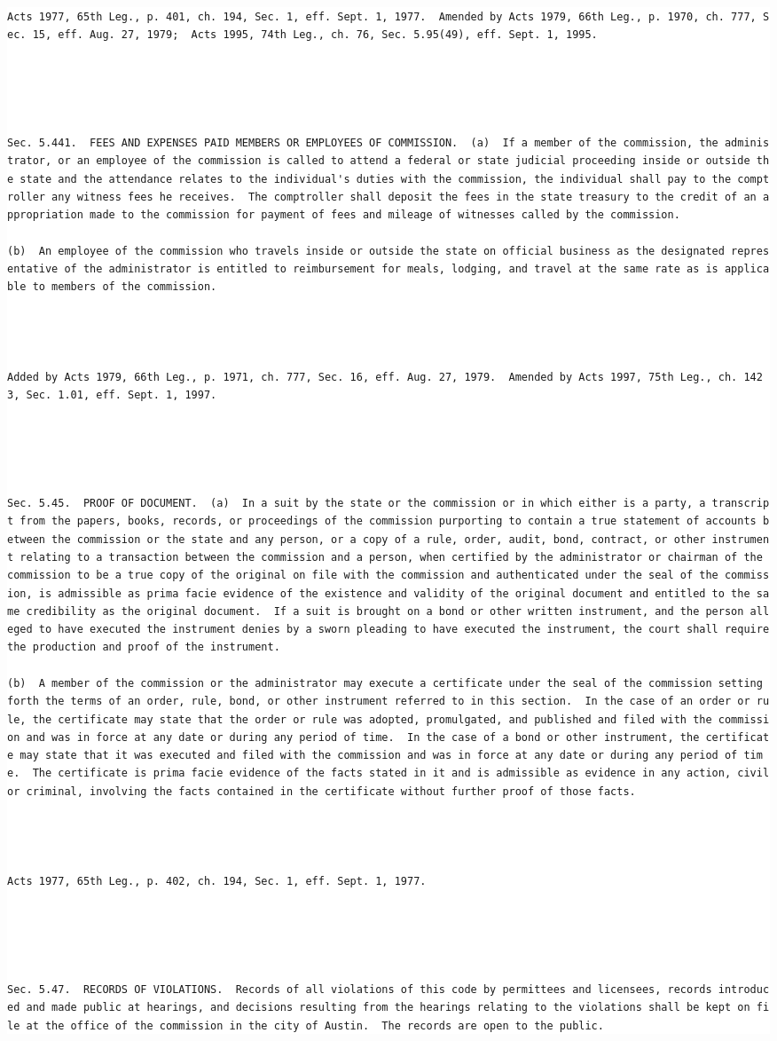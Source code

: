     
    
    
    Acts 1977, 65th Leg., p. 401, ch. 194, Sec. 1, eff. Sept. 1, 1977.  Amended by Acts 1979, 66th Leg., p. 1970, ch. 777, Sec. 15, eff. Aug. 27, 1979;  Acts 1995, 74th Leg., ch. 76, Sec. 5.95(49), eff. Sept. 1, 1995.
    
    
    
    
    
    Sec. 5.441.  FEES AND EXPENSES PAID MEMBERS OR EMPLOYEES OF COMMISSION.  (a)  If a member of the commission, the administrator, or an employee of the commission is called to attend a federal or state judicial proceeding inside or outside the state and the attendance relates to the individual's duties with the commission, the individual shall pay to the comptroller any witness fees he receives.  The comptroller shall deposit the fees in the state treasury to the credit of an appropriation made to the commission for payment of fees and mileage of witnesses called by the commission.
    
    (b)  An employee of the commission who travels inside or outside the state on official business as the designated representative of the administrator is entitled to reimbursement for meals, lodging, and travel at the same rate as is applicable to members of the commission.
    
    
    
    
    Added by Acts 1979, 66th Leg., p. 1971, ch. 777, Sec. 16, eff. Aug. 27, 1979.  Amended by Acts 1997, 75th Leg., ch. 1423, Sec. 1.01, eff. Sept. 1, 1997.
    
    
    
    
    
    Sec. 5.45.  PROOF OF DOCUMENT.  (a)  In a suit by the state or the commission or in which either is a party, a transcript from the papers, books, records, or proceedings of the commission purporting to contain a true statement of accounts between the commission or the state and any person, or a copy of a rule, order, audit, bond, contract, or other instrument relating to a transaction between the commission and a person, when certified by the administrator or chairman of the commission to be a true copy of the original on file with the commission and authenticated under the seal of the commission, is admissible as prima facie evidence of the existence and validity of the original document and entitled to the same credibility as the original document.  If a suit is brought on a bond or other written instrument, and the person alleged to have executed the instrument denies by a sworn pleading to have executed the instrument, the court shall require the production and proof of the instrument.
    
    (b)  A member of the commission or the administrator may execute a certificate under the seal of the commission setting forth the terms of an order, rule, bond, or other instrument referred to in this section.  In the case of an order or rule, the certificate may state that the order or rule was adopted, promulgated, and published and filed with the commission and was in force at any date or during any period of time.  In the case of a bond or other instrument, the certificate may state that it was executed and filed with the commission and was in force at any date or during any period of time.  The certificate is prima facie evidence of the facts stated in it and is admissible as evidence in any action, civil or criminal, involving the facts contained in the certificate without further proof of those facts.
    
    
    
    
    Acts 1977, 65th Leg., p. 402, ch. 194, Sec. 1, eff. Sept. 1, 1977.
    
    
    
    
    
    Sec. 5.47.  RECORDS OF VIOLATIONS.  Records of all violations of this code by permittees and licensees, records introduced and made public at hearings, and decisions resulting from the hearings relating to the violations shall be kept on file at the office of the commission in the city of Austin.  The records are open to the public.
    
